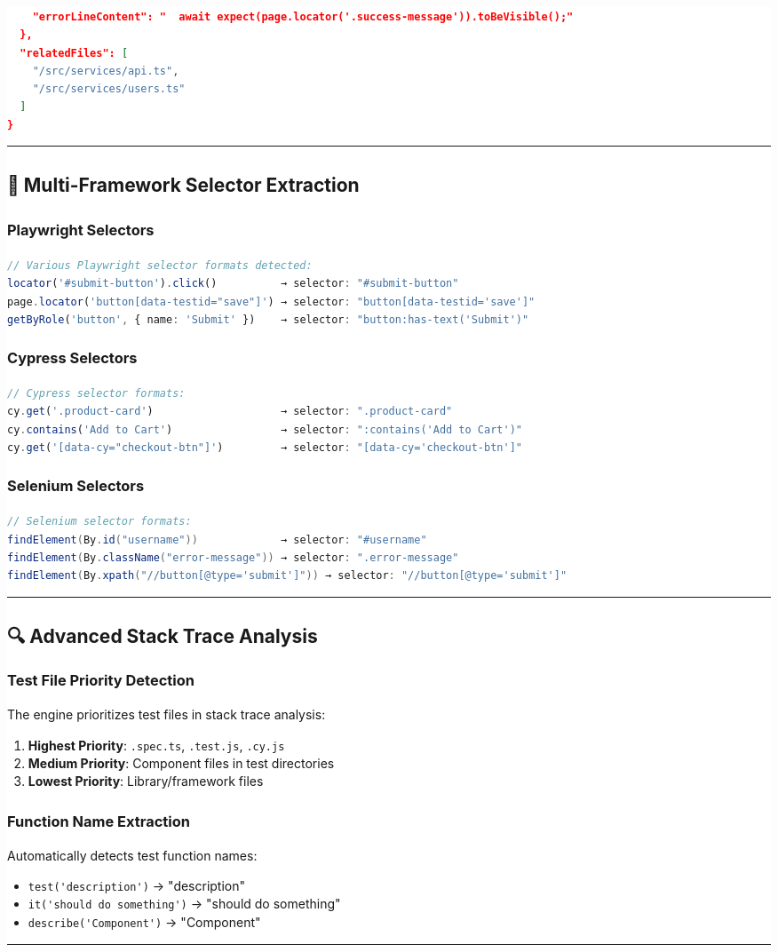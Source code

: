 ```json
    "errorLineContent": "  await expect(page.locator('.success-message')).toBeVisible();"
  },
  "relatedFiles": [
    "/src/services/api.ts",
    "/src/services/users.ts"
  ]
}
```

---

## 🎯 Multi-Framework Selector Extraction

### Playwright Selectors
```typescript
// Various Playwright selector formats detected:
locator('#submit-button').click()          → selector: "#submit-button"
page.locator('button[data-testid="save"]') → selector: "button[data-testid='save']"
getByRole('button', { name: 'Submit' })    → selector: "button:has-text('Submit')"
```

### Cypress Selectors
```typescript
// Cypress selector formats:
cy.get('.product-card')                    → selector: ".product-card"
cy.contains('Add to Cart')                 → selector: ":contains('Add to Cart')"
cy.get('[data-cy="checkout-btn"]')         → selector: "[data-cy='checkout-btn']"
```

### Selenium Selectors
```java
// Selenium selector formats:
findElement(By.id("username"))             → selector: "#username"
findElement(By.className("error-message")) → selector: ".error-message"
findElement(By.xpath("//button[@type='submit']")) → selector: "//button[@type='submit']"
```

---

## 🔍 Advanced Stack Trace Analysis

### Test File Priority Detection
The engine prioritizes test files in stack trace analysis:

1. **Highest Priority**: `.spec.ts`, `.test.js`, `.cy.js`
2. **Medium Priority**: Component files in test directories
3. **Lowest Priority**: Library/framework files

### Function Name Extraction
Automatically detects test function names:
- `test('description')` → "description"  
- `it('should do something')` → "should do something"
- `describe('Component')` → "Component"

---